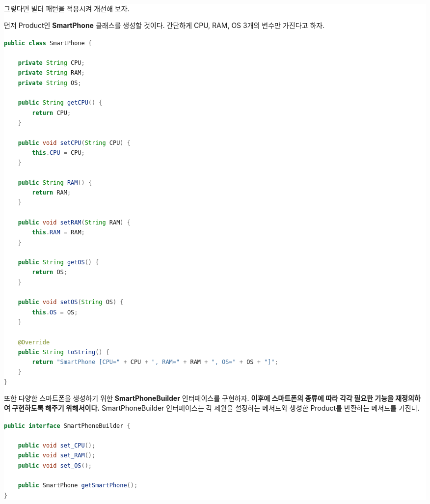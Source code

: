 그렇다면 빌더 패턴을 적용시켜 개선해 보자.  

먼저 Product인 **SmartPhone** 클래스를 생성할 것이다. 간단하게 CPU, RAM, OS 3개의 변수만 가진다고 하자.  

```java
public class SmartPhone {
	
	private String CPU;
	private String RAM;
	private String OS;
	
	public String getCPU() {
		return CPU;
	}
	
	public void setCPU(String CPU) {
		this.CPU = CPU;
	}
	
	public String RAM() {
		return RAM;
	}
	
	public void setRAM(String RAM) {
		this.RAM = RAM;
	}
	
	public String getOS() {
		return OS;
	}
	
	public void setOS(String OS) {
		this.OS = OS;
	}

	@Override
	public String toString() {
		return "SmartPhone [CPU=" + CPU + ", RAM=" + RAM + ", OS=" + OS + "]";
	}
}
```

또한 다양한 스마트폰을 생성하기 위한 **SmartPhoneBuilder** 인터페이스를 구현하자. **이후에 스마트폰의 종류에 따라 각각 필요한 기능을 재정의하여 구현하도록 해주기 위해서이다.** SmartPhoneBuilder 인터페이스는 각 제원을 설정하는 메서드와 생성한 Product를 반환하는 메서드를 가진다.  

```java
public interface SmartPhoneBuilder {
	
	public void set_CPU();
	public void set_RAM();
	public void set_OS();
	
	public SmartPhone getSmartPhone();
}
```
